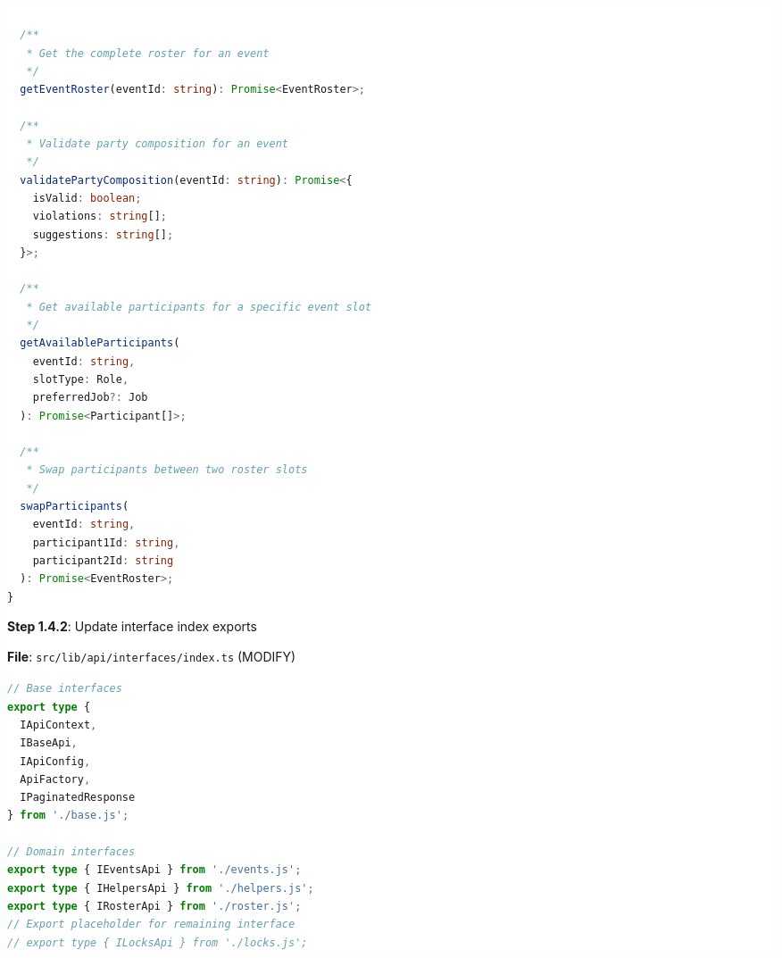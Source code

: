 ```typescript

  /**
   * Get the complete roster for an event
   */
  getEventRoster(eventId: string): Promise<EventRoster>;

  /**
   * Validate party composition for an event
   */
  validatePartyComposition(eventId: string): Promise<{
    isValid: boolean;
    violations: string[];
    suggestions: string[];
  }>;

  /**
   * Get available participants for a specific event slot
   */
  getAvailableParticipants(
    eventId: string, 
    slotType: Role, 
    preferredJob?: Job
  ): Promise<Participant[]>;

  /**
   * Swap participants between two roster slots
   */
  swapParticipants(
    eventId: string, 
    participant1Id: string, 
    participant2Id: string
  ): Promise<EventRoster>;
}
```

**Step 1.4.2**: Update interface index exports

**File**: `src/lib/api/interfaces/index.ts` (MODIFY)

```typescript
// Base interfaces
export type { 
  IApiContext, 
  IBaseApi, 
  IApiConfig, 
  ApiFactory,
  IPaginatedResponse 
} from './base.js';

// Domain interfaces
export type { IEventsApi } from './events.js';
export type { IHelpersApi } from './helpers.js';
export type { IRosterApi } from './roster.js';
// Export placeholder for remaining interface
// export type { ILocksApi } from './locks.js';
```
